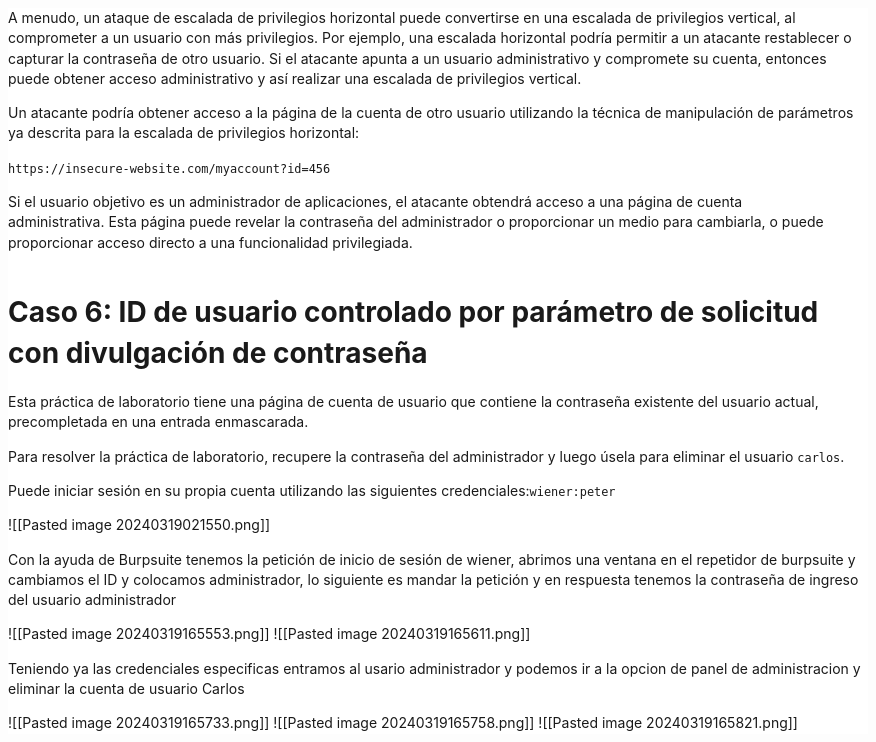 A menudo, un ataque de escalada de privilegios horizontal puede convertirse en una escalada de privilegios vertical, al comprometer a un usuario con más privilegios. Por ejemplo, una escalada horizontal podría permitir a un atacante restablecer o capturar la contraseña de otro usuario. Si el atacante apunta a un usuario administrativo y compromete su cuenta, entonces puede obtener acceso administrativo y así realizar una escalada de privilegios vertical.

Un atacante podría obtener acceso a la página de la cuenta de otro usuario utilizando la técnica de manipulación de parámetros ya descrita para la escalada de privilegios horizontal:

`https://insecure-website.com/myaccount?id=456`

Si el usuario objetivo es un administrador de aplicaciones, el atacante obtendrá acceso a una página de cuenta administrativa. Esta página puede revelar la contraseña del administrador o proporcionar un medio para cambiarla, o puede proporcionar acceso directo a una funcionalidad privilegiada.

# Caso 6: ID de usuario controlado por parámetro de solicitud con divulgación de contraseña

Esta práctica de laboratorio tiene una página de cuenta de usuario que contiene la contraseña existente del usuario actual, precompletada en una entrada enmascarada.

Para resolver la práctica de laboratorio, recupere la contraseña del administrador y luego úsela para eliminar el usuario `carlos`.

Puede iniciar sesión en su propia cuenta utilizando las siguientes credenciales:`wiener:peter`

![[Pasted image 20240319021550.png]]

Con la ayuda de Burpsuite tenemos la petición de inicio de sesión de wiener, abrimos una ventana en el repetidor de burpsuite y cambiamos el ID y colocamos administrador, lo siguiente es mandar la petición y en respuesta tenemos la contraseña de ingreso del usuario administrador 

![[Pasted image 20240319165553.png]]
![[Pasted image 20240319165611.png]]

Teniendo ya las credenciales especificas entramos al usario administrador y podemos ir a la opcion de panel de administracion y eliminar la cuenta de usuario Carlos

![[Pasted image 20240319165733.png]]
![[Pasted image 20240319165758.png]]
![[Pasted image 20240319165821.png]]


